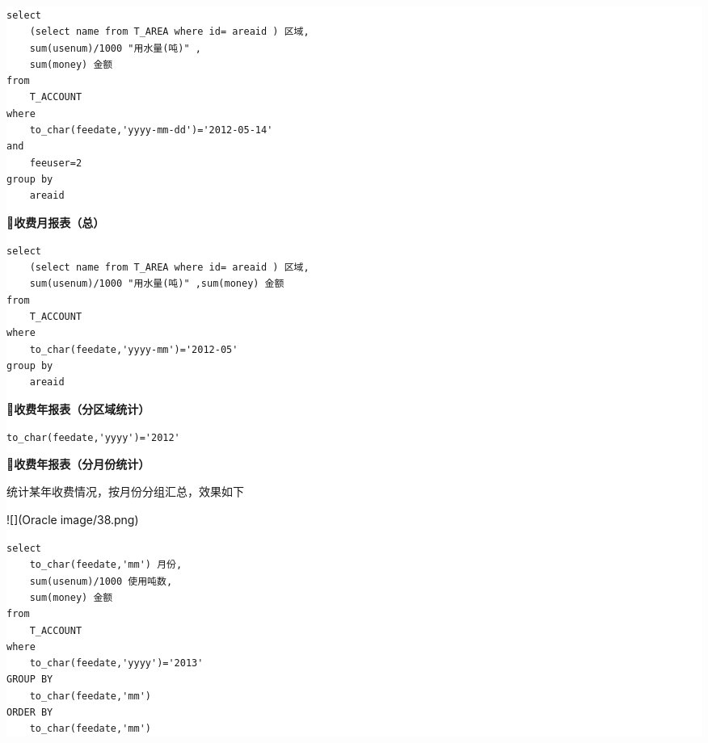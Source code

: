 ```mysql
select 
	(select name from T_AREA where id= areaid ) 区域,
	sum(usenum)/1000 "用水量(吨)" ,
	sum(money) 金额
from 
	T_ACCOUNT
where 
	to_char(feedate,'yyyy-mm-dd')='2012-05-14'
and 
	feeuser=2
group by 
	areaid
```



💎**收费月报表（总）**

```mysql
select 
	(select name from T_AREA where id= areaid ) 区域,
	sum(usenum)/1000 "用水量(吨)" ,sum(money) 金额
from 
	T_ACCOUNT
where 
	to_char(feedate,'yyyy-mm')='2012-05'
group by 
	areaid
```



**💎收费年报表（分区域统计）**

```mysql
to_char(feedate,'yyyy')='2012'
```



**💎收费年报表（分月份统计）**

统计某年收费情况，按月份分组汇总，效果如下

![](Oracle image/38.png) 

```mysql
select 
	to_char(feedate,'mm') 月份,
	sum(usenum)/1000 使用吨数,
	sum(money) 金额
from 
	T_ACCOUNT 
where  
	to_char(feedate,'yyyy')='2013'
GROUP BY 
	to_char(feedate,'mm')
ORDER BY 
	to_char(feedate,'mm')
```
